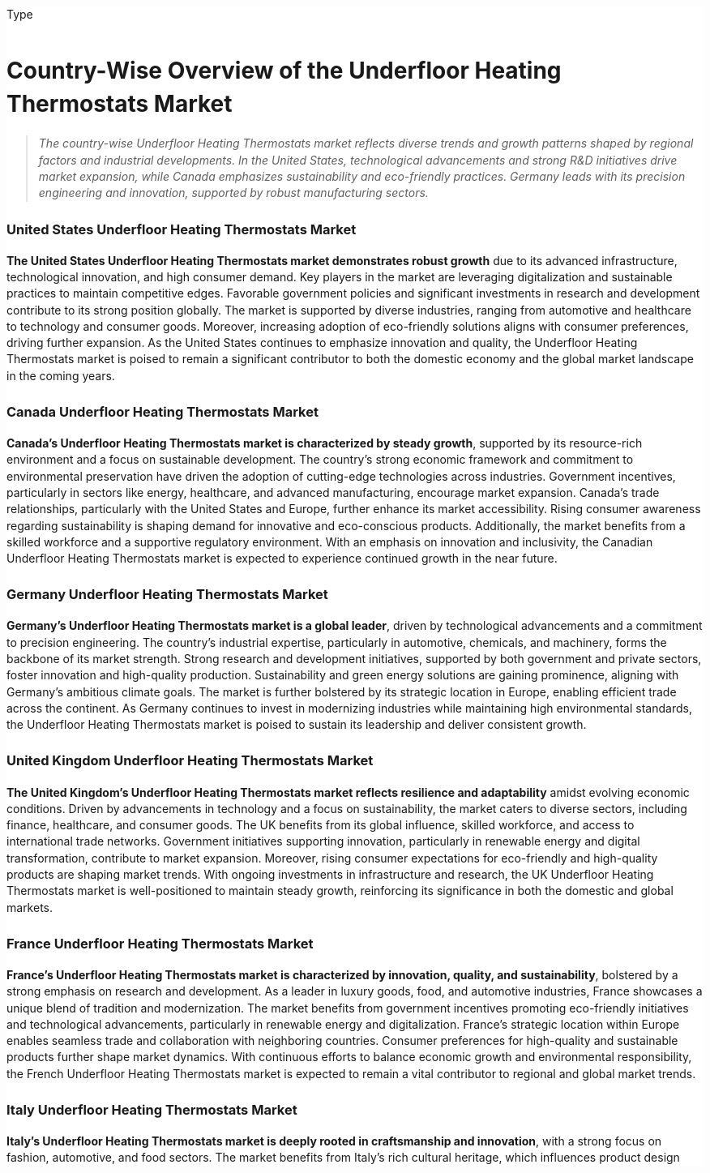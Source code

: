 Type</li></ul><h1><span class="">Country-Wise Overview of the Underfloor Heating Thermostats Market<br /></span></h1><blockquote><p><em><span class="">The country-wise Underfloor Heating Thermostats market reflects diverse trends and growth patterns shaped by regional factors and industrial developments. In the United States, technological advancements and strong R&amp;D initiatives drive market expansion, while Canada emphasizes sustainability and eco-friendly practices. Germany leads with its precision engineering and innovation, supported by robust manufacturing sectors.</span></em></p></blockquote><h3><strong>United States Underfloor Heating Thermostats Market</strong></h3><p><strong>The United States Underfloor Heating Thermostats market demonstrates robust growth</strong> due to its advanced infrastructure, technological innovation, and high consumer demand. Key players in the market are leveraging digitalization and sustainable practices to maintain competitive edges. Favorable government policies and significant investments in research and development contribute to its strong position globally. The market is supported by diverse industries, ranging from automotive and healthcare to technology and consumer goods. Moreover, increasing adoption of eco-friendly solutions aligns with consumer preferences, driving further expansion. As the United States continues to emphasize innovation and quality, the Underfloor Heating Thermostats market is poised to remain a significant contributor to both the domestic economy and the global market landscape in the coming years.</p><h3><strong>Canada Underfloor Heating Thermostats Market</strong></h3><p><strong>Canada&rsquo;s Underfloor Heating Thermostats market is characterized by steady growth</strong>, supported by its resource-rich environment and a focus on sustainable development. The country&rsquo;s strong economic framework and commitment to environmental preservation have driven the adoption of cutting-edge technologies across industries. Government incentives, particularly in sectors like energy, healthcare, and advanced manufacturing, encourage market expansion. Canada&rsquo;s trade relationships, particularly with the United States and Europe, further enhance its market accessibility. Rising consumer awareness regarding sustainability is shaping demand for innovative and eco-conscious products. Additionally, the market benefits from a skilled workforce and a supportive regulatory environment. With an emphasis on innovation and inclusivity, the Canadian Underfloor Heating Thermostats market is expected to experience continued growth in the near future.</p><h3><strong>Germany Underfloor Heating Thermostats Market</strong></h3><p><strong>Germany&rsquo;s Underfloor Heating Thermostats market is a global leader</strong>, driven by technological advancements and a commitment to precision engineering. The country&rsquo;s industrial expertise, particularly in automotive, chemicals, and machinery, forms the backbone of its market strength. Strong research and development initiatives, supported by both government and private sectors, foster innovation and high-quality production. Sustainability and green energy solutions are gaining prominence, aligning with Germany&rsquo;s ambitious climate goals. The market is further bolstered by its strategic location in Europe, enabling efficient trade across the continent. As Germany continues to invest in modernizing industries while maintaining high environmental standards, the Underfloor Heating Thermostats market is poised to sustain its leadership and deliver consistent growth.</p><h3><strong>United Kingdom Underfloor Heating Thermostats Market</strong></h3><p><strong>The United Kingdom&rsquo;s Underfloor Heating Thermostats market reflects resilience and adaptability</strong> amidst evolving economic conditions. Driven by advancements in technology and a focus on sustainability, the market caters to diverse sectors, including finance, healthcare, and consumer goods. The UK benefits from its global influence, skilled workforce, and access to international trade networks. Government initiatives supporting innovation, particularly in renewable energy and digital transformation, contribute to market expansion. Moreover, rising consumer expectations for eco-friendly and high-quality products are shaping market trends. With ongoing investments in infrastructure and research, the UK Underfloor Heating Thermostats market is well-positioned to maintain steady growth, reinforcing its significance in both the domestic and global markets.</p><h3><strong>France Underfloor Heating Thermostats Market</strong></h3><p><strong>France&rsquo;s Underfloor Heating Thermostats market is characterized by innovation, quality, and sustainability</strong>, bolstered by a strong emphasis on research and development. As a leader in luxury goods, food, and automotive industries, France showcases a unique blend of tradition and modernization. The market benefits from government incentives promoting eco-friendly initiatives and technological advancements, particularly in renewable energy and digitalization. France&rsquo;s strategic location within Europe enables seamless trade and collaboration with neighboring countries. Consumer preferences for high-quality and sustainable products further shape market dynamics. With continuous efforts to balance economic growth and environmental responsibility, the French Underfloor Heating Thermostats market is expected to remain a vital contributor to regional and global market trends.</p><h3><strong>Italy Underfloor Heating Thermostats Market</strong></h3><p><strong>Italy&rsquo;s Underfloor Heating Thermostats market is deeply rooted in craftsmanship and innovation</strong>, with a strong focus on fashion, automotive, and food sectors. The market benefits from Italy&rsquo;s rich cultural heritage, which influences product design
